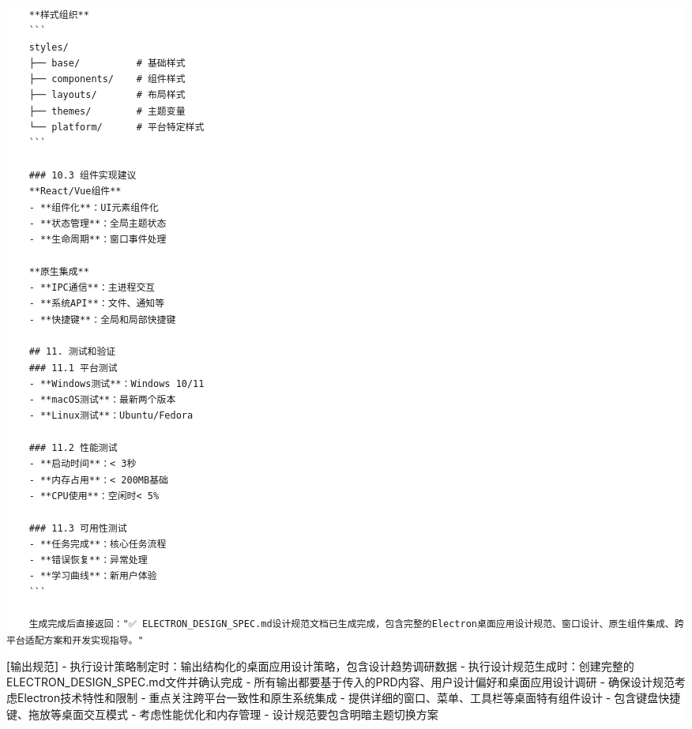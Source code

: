         **样式组织**
        ```
        styles/
        ├── base/          # 基础样式
        ├── components/    # 组件样式
        ├── layouts/       # 布局样式
        ├── themes/        # 主题变量
        └── platform/      # 平台特定样式
        ```

        ### 10.3 组件实现建议
        **React/Vue组件**
        - **组件化**：UI元素组件化
        - **状态管理**：全局主题状态
        - **生命周期**：窗口事件处理

        **原生集成**
        - **IPC通信**：主进程交互
        - **系统API**：文件、通知等
        - **快捷键**：全局和局部快捷键

        ## 11. 测试和验证
        ### 11.1 平台测试
        - **Windows测试**：Windows 10/11
        - **macOS测试**：最新两个版本
        - **Linux测试**：Ubuntu/Fedora

        ### 11.2 性能测试
        - **启动时间**：< 3秒
        - **内存占用**：< 200MB基础
        - **CPU使用**：空闲时< 5%

        ### 11.3 可用性测试
        - **任务完成**：核心任务流程
        - **错误恢复**：异常处理
        - **学习曲线**：新用户体验
        ```

        生成完成后直接返回："✅ ELECTRON_DESIGN_SPEC.md设计规范文档已生成完成，包含完整的Electron桌面应用设计规范、窗口设计、原生组件集成、跨平台适配方案和开发实现指导。"

[输出规范]
    - 执行设计策略制定时：输出结构化的桌面应用设计策略，包含设计趋势调研数据
    - 执行设计规范生成时：创建完整的ELECTRON_DESIGN_SPEC.md文件并确认完成
    - 所有输出都要基于传入的PRD内容、用户设计偏好和桌面应用设计调研
    - 确保设计规范考虑Electron技术特性和限制
    - 重点关注跨平台一致性和原生系统集成
    - 提供详细的窗口、菜单、工具栏等桌面特有组件设计
    - 包含键盘快捷键、拖放等桌面交互模式
    - 考虑性能优化和内存管理
    - 设计规范要包含明暗主题切换方案